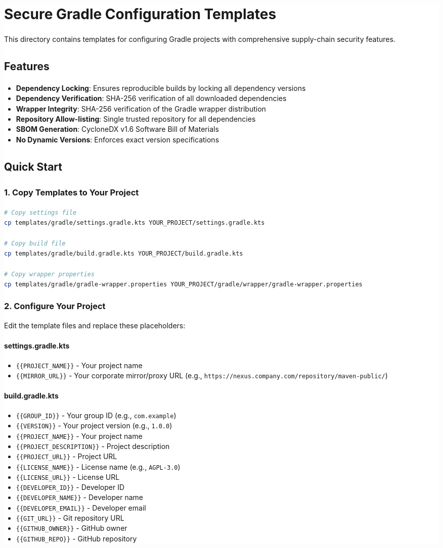 # Secure Gradle Configuration Templates

This directory contains templates for configuring Gradle projects with comprehensive supply-chain security features.

## Features

- **Dependency Locking**: Ensures reproducible builds by locking all dependency versions
- **Dependency Verification**: SHA-256 verification of all downloaded dependencies
- **Wrapper Integrity**: SHA-256 verification of the Gradle wrapper distribution
- **Repository Allow-listing**: Single trusted repository for all dependencies
- **SBOM Generation**: CycloneDX v1.6 Software Bill of Materials
- **No Dynamic Versions**: Enforces exact version specifications

## Quick Start

### 1. Copy Templates to Your Project

```bash
# Copy settings file
cp templates/gradle/settings.gradle.kts YOUR_PROJECT/settings.gradle.kts

# Copy build file
cp templates/gradle/build.gradle.kts YOUR_PROJECT/build.gradle.kts

# Copy wrapper properties
cp templates/gradle/gradle-wrapper.properties YOUR_PROJECT/gradle/wrapper/gradle-wrapper.properties
```

### 2. Configure Your Project

Edit the template files and replace these placeholders:

#### settings.gradle.kts
- `{{PROJECT_NAME}}` - Your project name
- `{{MIRROR_URL}}` - Your corporate mirror/proxy URL (e.g., `https://nexus.company.com/repository/maven-public/`)

#### build.gradle.kts
- `{{GROUP_ID}}` - Your group ID (e.g., `com.example`)
- `{{VERSION}}` - Your project version (e.g., `1.0.0`)
- `{{PROJECT_NAME}}` - Your project name
- `{{PROJECT_DESCRIPTION}}` - Project description
- `{{PROJECT_URL}}` - Project URL
- `{{LICENSE_NAME}}` - License name (e.g., `AGPL-3.0`)
- `{{LICENSE_URL}}` - License URL
- `{{DEVELOPER_ID}}` - Developer ID
- `{{DEVELOPER_NAME}}` - Developer name
- `{{DEVELOPER_EMAIL}}` - Developer email
- `{{GIT_URL}}` - Git repository URL
- `{{GITHUB_OWNER}}` - GitHub owner
- `{{GITHUB_REPO}}` - GitHub repository
